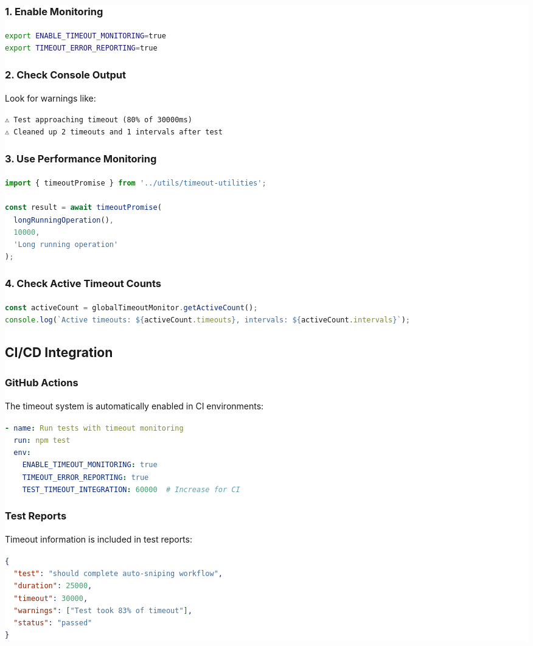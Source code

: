 ### 1. Enable Monitoring

```bash
export ENABLE_TIMEOUT_MONITORING=true
export TIMEOUT_ERROR_REPORTING=true
```

### 2. Check Console Output

Look for warnings like:
```
⚠️ Test approaching timeout (80% of 30000ms)
⚠️ Cleaned up 2 timeouts and 1 intervals after test
```

### 3. Use Performance Monitoring

```typescript
import { timeoutPromise } from '../utils/timeout-utilities';

const result = await timeoutPromise(
  longRunningOperation(),
  10000,
  'Long running operation'
);
```

### 4. Check Active Timeout Counts

```typescript
const activeCount = globalTimeoutMonitor.getActiveCount();
console.log(`Active timeouts: ${activeCount.timeouts}, intervals: ${activeCount.intervals}`);
```

## CI/CD Integration

### GitHub Actions

The timeout system is automatically enabled in CI environments:

```yaml
- name: Run tests with timeout monitoring
  run: npm test
  env:
    ENABLE_TIMEOUT_MONITORING: true
    TIMEOUT_ERROR_REPORTING: true
    TEST_TIMEOUT_INTEGRATION: 60000  # Increase for CI
```

### Test Reports

Timeout information is included in test reports:

```json
{
  "test": "should complete auto-sniping workflow",
  "duration": 25000,
  "timeout": 30000,
  "warnings": ["Test took 83% of timeout"],
  "status": "passed"
}
```
